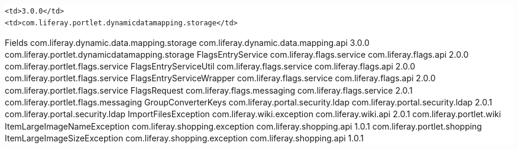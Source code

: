     <td>3.0.0</td>
    <td>com.liferay.portlet.dynamicdatamapping.storage</td>
  </tr>
  <tr>
    <td>Fields</td>
    <td>com.liferay.dynamic.data.mapping.storage</td>
    <td>com.liferay.dynamic.data.mapping.api</td>
    <td>3.0.0</td>
    <td>com.liferay.portlet.dynamicdatamapping.storage</td>
  </tr>
  <tr>
    <td>FlagsEntryService</td>
    <td>com.liferay.flags.service</td>
    <td>com.liferay.flags.api</td>
    <td>2.0.0</td>
    <td>com.liferay.portlet.flags.service</td>
  </tr>
  <tr>
    <td>FlagsEntryServiceUtil</td>
    <td>com.liferay.flags.service</td>
    <td>com.liferay.flags.api</td>
    <td>2.0.0</td>
    <td>com.liferay.portlet.flags.service</td>
  </tr>
  <tr>
    <td>FlagsEntryServiceWrapper</td>
    <td>com.liferay.flags.service</td>
    <td>com.liferay.flags.api</td>
    <td>2.0.0</td>
    <td>com.liferay.portlet.flags.service</td>
  </tr>
  <tr>
    <td>FlagsRequest</td>
    <td>com.liferay.flags.messaging</td>
    <td>com.liferay.flags.service</td>
    <td>2.0.1</td>
    <td>com.liferay.portlet.flags.messaging</td>
  </tr>
  <tr>
    <td>GroupConverterKeys</td>
    <td>com.liferay.portal.security.ldap</td>
    <td>com.liferay.portal.security.ldap</td>
    <td>2.0.1</td>
    <td>com.liferay.portal.security.ldap</td>
  </tr>
  <tr>
    <td>ImportFilesException</td>
    <td>com.liferay.wiki.exception</td>
    <td>com.liferay.wiki.api</td>
    <td>2.0.1</td>
    <td>com.liferay.portlet.wiki</td>
  </tr>
  <tr>
    <td>ItemLargeImageNameException</td>
    <td>com.liferay.shopping.exception</td>
    <td>com.liferay.shopping.api</td>
    <td>1.0.1</td>
    <td>com.liferay.portlet.shopping</td>
  </tr>
  <tr>
    <td>ItemLargeImageSizeException</td>
    <td>com.liferay.shopping.exception</td>
    <td>com.liferay.shopping.api</td>
    <td>1.0.1</td>